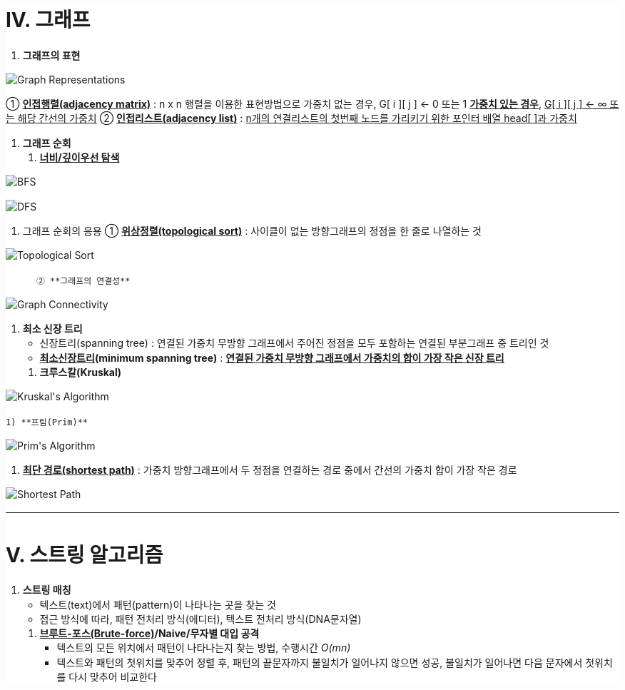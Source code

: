 
# IV. 그래프

1.  **그래프의 표현**

![Graph Representations](https://public.www.evernote.com/resources/s248/b61a0bc6-b645-45ae-91b4-ba0028f7b957)

 ➀ **<u>인접행렬(adjacency matrix)</u>** : n x n 행렬을 이용한 표현방법으로
			가중치 없는 경우, G[ i ][ j ] ← 0 또는 1
			**<u>가중치 있는 경우</u>**, <u>G[ i ][ j ] ← ∞ 또는 해당 간선의 가중치</u>
 ➁ **<u>인접리스트(adjacency list)</u>** : <u>n개의 연결리스트의 첫번째 노드를 가리키기 위한 포인터 배열 head[ ]과 가중치</u>

1.  **그래프 순회**
    1) **<u>너비/깊이우선 탐색</u>**

![BFS](https://public.www.evernote.com/resources/s248/de7acb67-f30d-4492-9c1d-d5137f89f03d)

![DFS](https://public.www.evernote.com/resources/s248/055396c7-5925-4422-85e0-44161a4a706f)

 1) 그래프 순회의 응용
          ➀ **<u>위상정렬(topological sort)</u>** : 사이클이 없는 방향그래프의 정점을 한 줄로 나열하는 것

![Topological Sort](https://public.www.evernote.com/resources/s248/210fe4e4-802a-4168-85b0-66e5e0388150)

          ➁ **그래프의 연결성**

![Graph Connectivity](https://public.www.evernote.com/resources/s248/d766ce20-03e9-4919-ba9d-7d5e3fb9bdee)

1.  **최소 신장 트리**
    - 신장트리(spanning tree) : 연결된 가중치 무방향 그래프에서 주어진 정점을 모두 포함하는 연결된 부분그래프 중 트리인 것
    - **<u>최소신장트리</u>(minimum spanning tree)** : **<u>연결된 가중치 무방향 그래프에서 가중치의 합이 가장 작은 신장 트리</u>**
    1) **크루스칼(Kruskal)**

![Kruskal's Algorithm](https://public.www.evernote.com/resources/s248/faeae13f-3031-4fa5-b753-85f05a7feeba)

    1) **프림(Prim)**

![Prim's Algorithm](https://public.www.evernote.com/resources/s248/79d3466b-d2fa-4ce4-95f2-7fc36e269f73)

1.  **<u>최단 경로(shortest path)</u>** : 가중치 방향그래프에서 두 정점을 연결하는 경로 중에서 간선의 가중치 합이 가장 작은 경로

![Shortest Path](https://public.www.evernote.com/resources/s248/d6550953-c395-4fd4-8c6f-5d3ce92ebd22)

---

# V. 스트링 알고리즘

1.  **스트링 매칭**
    - 텍스트(text)에서 패턴(pattern)이 나타나는 곳을 찾는 것
     - 접근 방식에 따라, 패턴 전처리 방식(에디터), 텍스트 전처리 방식(DNA문자열)
    1) **<u>브루트-포스(Brute-force)</u>/Naive/무자별 대입 공격**
         - 텍스트의 모든 위치에서 패턴이 나타나는지 찾는 방법, 수행시간 *O(mn)*
         - 텍스트와 패턴의 첫위치를 맞추어 정렬 후, 패턴의 끝문자까지 불일치가 일어나지 않으면 성공, 불일치가 일어나면 다음 문자에서 첫위치를 다시 맞추어 비교한다
